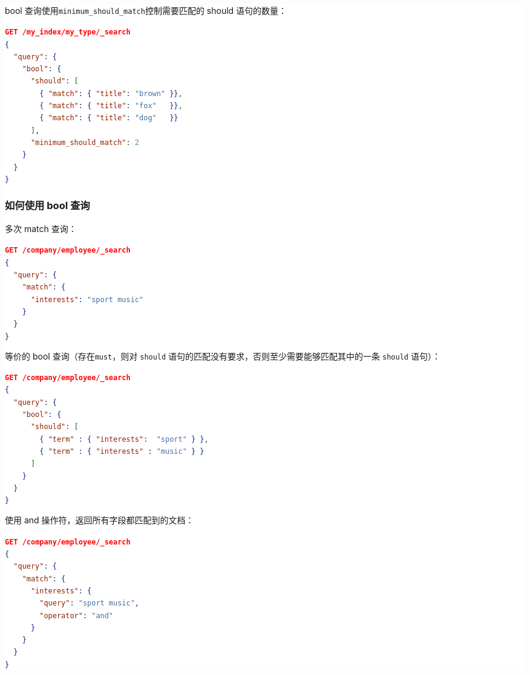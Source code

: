 
bool 查询使用`minimum_should_match`控制需要匹配的 should 语句的数量：

```json
GET /my_index/my_type/_search
{
  "query": {
    "bool": {
      "should": [
        { "match": { "title": "brown" }},
        { "match": { "title": "fox"   }},
        { "match": { "title": "dog"   }}
      ],
      "minimum_should_match": 2 
    }
  }
}
```

### 如何使用 bool 查询

多次 match 查询：

```json
GET /company/employee/_search
{
  "query": {
    "match": {
      "interests": "sport music"
    }
  }
}
```

等价的 bool 查询（存在`must`，则对 `should` 语句的匹配没有要求，否则至少需要能够匹配其中的一条 `should` 语句）：

```json
GET /company/employee/_search
{
  "query": {
    "bool": {
      "should": [
        { "term" : { "interests":  "sport" } },
        { "term" : { "interests" : "music" } }
      ]
    }
  }
}
```

使用 and 操作符，返回所有字段都匹配到的文档：

```json
GET /company/employee/_search
{
  "query": {
    "match": {
      "interests": {
        "query": "sport music",
        "operator": "and"
      }
    }
  }
}
```
